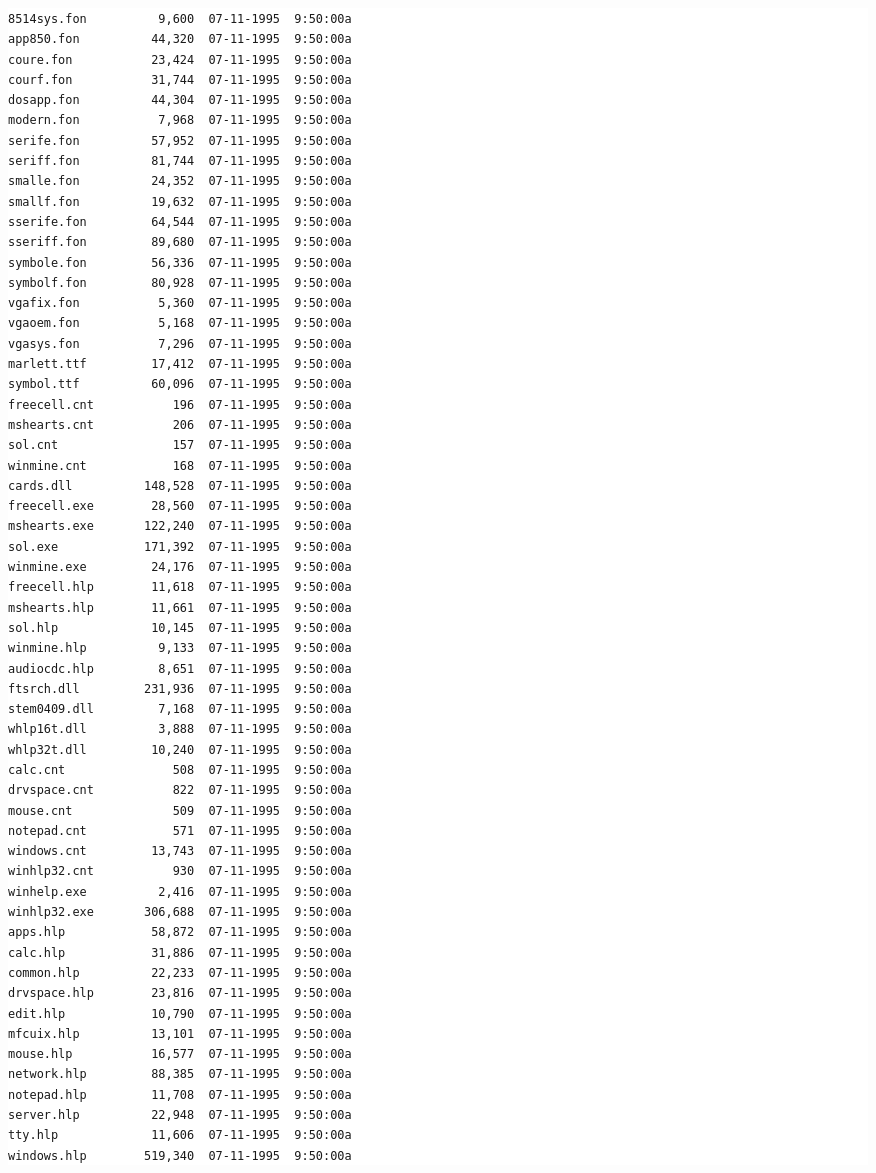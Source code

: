 	8514sys.fon          9,600  07-11-1995  9:50:00a
	app850.fon          44,320  07-11-1995  9:50:00a
	coure.fon           23,424  07-11-1995  9:50:00a
	courf.fon           31,744  07-11-1995  9:50:00a
	dosapp.fon          44,304  07-11-1995  9:50:00a
	modern.fon           7,968  07-11-1995  9:50:00a
	serife.fon          57,952  07-11-1995  9:50:00a
	seriff.fon          81,744  07-11-1995  9:50:00a
	smalle.fon          24,352  07-11-1995  9:50:00a
	smallf.fon          19,632  07-11-1995  9:50:00a
	sserife.fon         64,544  07-11-1995  9:50:00a
	sseriff.fon         89,680  07-11-1995  9:50:00a
	symbole.fon         56,336  07-11-1995  9:50:00a
	symbolf.fon         80,928  07-11-1995  9:50:00a
	vgafix.fon           5,360  07-11-1995  9:50:00a
	vgaoem.fon           5,168  07-11-1995  9:50:00a
	vgasys.fon           7,296  07-11-1995  9:50:00a
	marlett.ttf         17,412  07-11-1995  9:50:00a
	symbol.ttf          60,096  07-11-1995  9:50:00a
	freecell.cnt           196  07-11-1995  9:50:00a
	mshearts.cnt           206  07-11-1995  9:50:00a
	sol.cnt                157  07-11-1995  9:50:00a
	winmine.cnt            168  07-11-1995  9:50:00a
	cards.dll          148,528  07-11-1995  9:50:00a
	freecell.exe        28,560  07-11-1995  9:50:00a
	mshearts.exe       122,240  07-11-1995  9:50:00a
	sol.exe            171,392  07-11-1995  9:50:00a
	winmine.exe         24,176  07-11-1995  9:50:00a
	freecell.hlp        11,618  07-11-1995  9:50:00a
	mshearts.hlp        11,661  07-11-1995  9:50:00a
	sol.hlp             10,145  07-11-1995  9:50:00a
	winmine.hlp          9,133  07-11-1995  9:50:00a
	audiocdc.hlp         8,651  07-11-1995  9:50:00a
	ftsrch.dll         231,936  07-11-1995  9:50:00a
	stem0409.dll         7,168  07-11-1995  9:50:00a
	whlp16t.dll          3,888  07-11-1995  9:50:00a
	whlp32t.dll         10,240  07-11-1995  9:50:00a
	calc.cnt               508  07-11-1995  9:50:00a
	drvspace.cnt           822  07-11-1995  9:50:00a
	mouse.cnt              509  07-11-1995  9:50:00a
	notepad.cnt            571  07-11-1995  9:50:00a
	windows.cnt         13,743  07-11-1995  9:50:00a
	winhlp32.cnt           930  07-11-1995  9:50:00a
	winhelp.exe          2,416  07-11-1995  9:50:00a
	winhlp32.exe       306,688  07-11-1995  9:50:00a
	apps.hlp            58,872  07-11-1995  9:50:00a
	calc.hlp            31,886  07-11-1995  9:50:00a
	common.hlp          22,233  07-11-1995  9:50:00a
	drvspace.hlp        23,816  07-11-1995  9:50:00a
	edit.hlp            10,790  07-11-1995  9:50:00a
	mfcuix.hlp          13,101  07-11-1995  9:50:00a
	mouse.hlp           16,577  07-11-1995  9:50:00a
	network.hlp         88,385  07-11-1995  9:50:00a
	notepad.hlp         11,708  07-11-1995  9:50:00a
	server.hlp          22,948  07-11-1995  9:50:00a
	tty.hlp             11,606  07-11-1995  9:50:00a
	windows.hlp        519,340  07-11-1995  9:50:00a
	